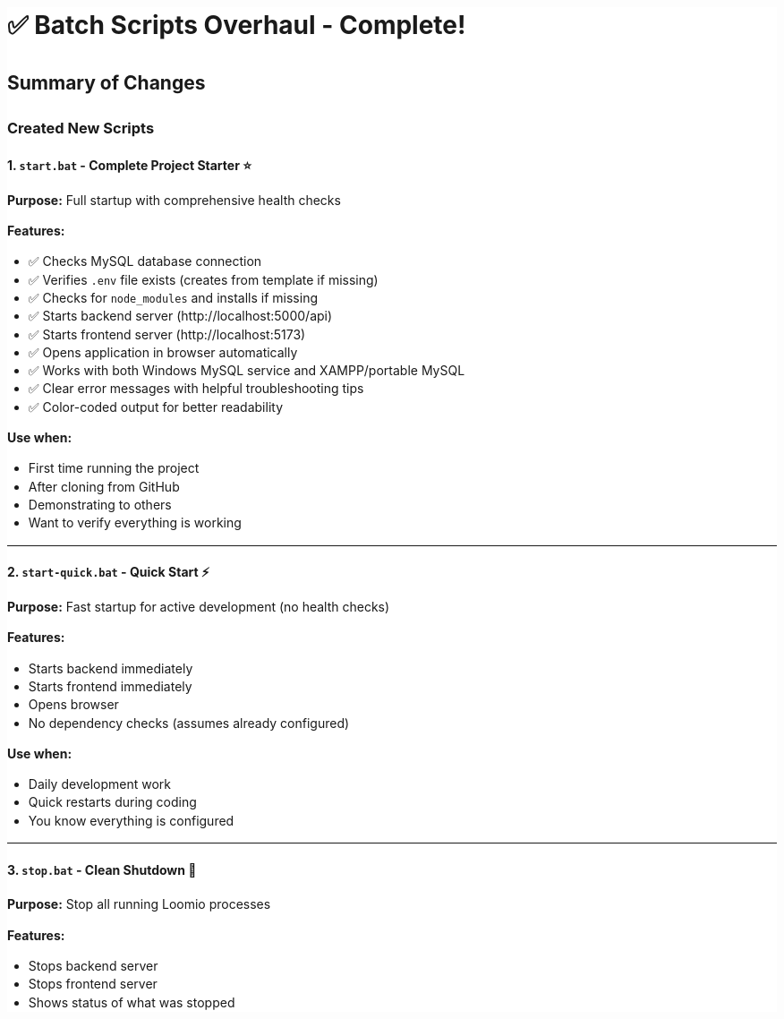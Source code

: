 # ✅ Batch Scripts Overhaul - Complete!

## Summary of Changes

### Created New Scripts

#### 1. `start.bat` - Complete Project Starter ⭐
**Purpose:** Full startup with comprehensive health checks

**Features:**
- ✅ Checks MySQL database connection
- ✅ Verifies `.env` file exists (creates from template if missing)
- ✅ Checks for `node_modules` and installs if missing
- ✅ Starts backend server (http://localhost:5000/api)
- ✅ Starts frontend server (http://localhost:5173)
- ✅ Opens application in browser automatically
- ✅ Works with both Windows MySQL service and XAMPP/portable MySQL
- ✅ Clear error messages with helpful troubleshooting tips
- ✅ Color-coded output for better readability

**Use when:**
- First time running the project
- After cloning from GitHub
- Demonstrating to others
- Want to verify everything is working

---

#### 2. `start-quick.bat` - Quick Start ⚡
**Purpose:** Fast startup for active development (no health checks)

**Features:**
- Starts backend immediately
- Starts frontend immediately
- Opens browser
- No dependency checks (assumes already configured)

**Use when:**
- Daily development work
- Quick restarts during coding
- You know everything is configured

---

#### 3. `stop.bat` - Clean Shutdown 🛑
**Purpose:** Stop all running Loomio processes

**Features:**
- Stops backend server
- Stops frontend server
- Shows status of what was stopped
